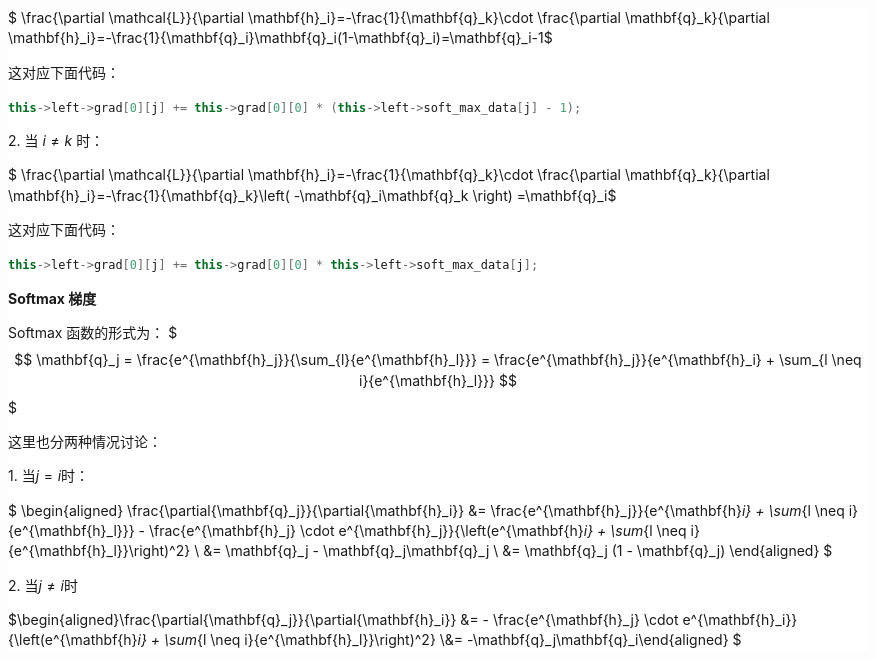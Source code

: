 $ \frac{\partial \mathcal{L}}{\partial \mathbf{h}_i}=-\frac{1}{\mathbf{q}_k}\cdot \frac{\partial \mathbf{q}_k}{\partial \mathbf{h}_i}=-\frac{1}{\mathbf{q}_i}\mathbf{q}_i(1-\mathbf{q}_i)=\mathbf{q}_i-1$

这对应下面代码：

```cpp
this->left->grad[0][j] += this->grad[0][0] * (this->left->soft_max_data[j] - 1);
```

2\. 当 $i \ne k$ 时：

$ \frac{\partial \mathcal{L}}{\partial \mathbf{h}_i}=-\frac{1}{\mathbf{q}_k}\cdot \frac{\partial \mathbf{q}_k}{\partial \mathbf{h}_i}=-\frac{1}{\mathbf{q}_k}\left( -\mathbf{q}_i\mathbf{q}_k \right) =\mathbf{q}_i$

这对应下面代码：

```cpp
this->left->grad[0][j] += this->grad[0][0] * this->left->soft_max_data[j];
```

**Softmax 梯度**

Softmax 函数的形式为： $$$ \mathbf{q}_j = \frac{e^{\mathbf{h}_j}}{\sum_{l}{e^{\mathbf{h}_l}}} = \frac{e^{\mathbf{h}_j}}{e^{\mathbf{h}_i} + \sum_{l \neq i}{e^{\mathbf{h}_l}}} $$$

这里也分两种情况讨论：

1\. 当$j = i$时：

$ \begin{aligned} \frac{\partial{\mathbf{q}_j}}{\partial{\mathbf{h}_i}} &= \frac{e^{\mathbf{h}_j}}{e^{\mathbf{h}_i} + \sum_{l \neq i}{e^{\mathbf{h}_l}}} - \frac{e^{\mathbf{h}_j} \cdot e^{\mathbf{h}_j}}{\left(e^{\mathbf{h}_i} + \sum_{l \neq i}{e^{\mathbf{h}_l}}\right)^2} \\ &= \mathbf{q}_j - \mathbf{q}_j\mathbf{q}_j \\ &= \mathbf{q}_j (1 - \mathbf{q}_j) \end{aligned} $

2\. 当$j \ne i$时

$\begin{aligned}\frac{\partial{\mathbf{q}_j}}{\partial{\mathbf{h}_i}} &= - \frac{e^{\mathbf{h}_j} \cdot e^{\mathbf{h}_i}}{\left(e^{\mathbf{h}_i} + \sum_{l \neq i}{e^{\mathbf{h}_l}}\right)^2} \\&= -\mathbf{q}_j\mathbf{q}_i\end{aligned} 					$
